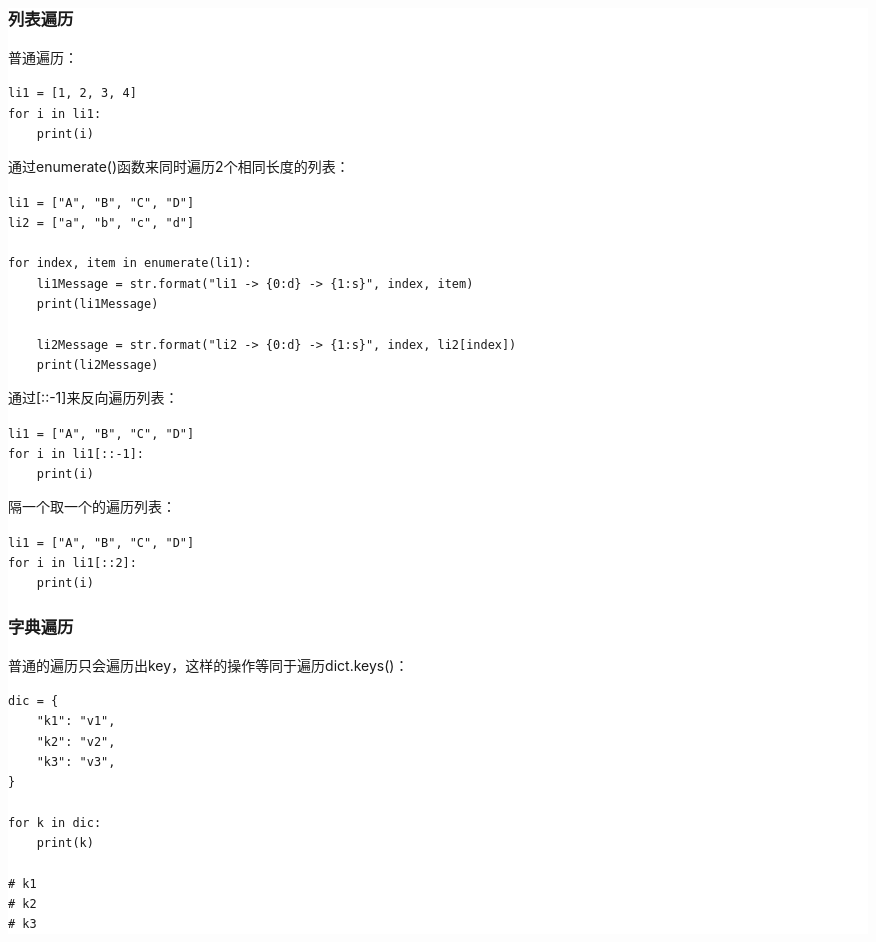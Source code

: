 
### 列表遍历

普通遍历：

```
li1 = [1, 2, 3, 4]
for i in li1:
    print(i)
```

通过enumerate()函数来同时遍历2个相同长度的列表：

```
li1 = ["A", "B", "C", "D"]
li2 = ["a", "b", "c", "d"]

for index, item in enumerate(li1):
    li1Message = str.format("li1 -> {0:d} -> {1:s}", index, item)
    print(li1Message)
    
    li2Message = str.format("li2 -> {0:d} -> {1:s}", index, li2[index])
    print(li2Message)
```

通过[::-1]来反向遍历列表：

```
li1 = ["A", "B", "C", "D"]
for i in li1[::-1]:
    print(i)
```

隔一个取一个的遍历列表：

```
li1 = ["A", "B", "C", "D"]
for i in li1[::2]:
    print(i)
```



### 字典遍历

普通的遍历只会遍历出key，这样的操作等同于遍历dict.keys()：

```
dic = {
    "k1": "v1",
    "k2": "v2",
    "k3": "v3",
}

for k in dic:
    print(k)

# k1
# k2
# k3

```
